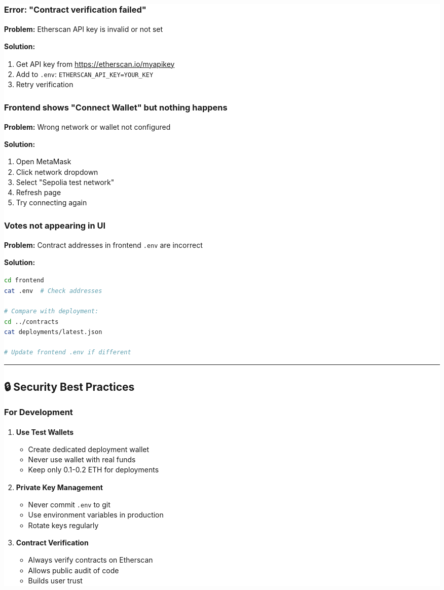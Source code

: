 ### Error: "Contract verification failed"

**Problem:** Etherscan API key is invalid or not set

**Solution:**
1. Get API key from https://etherscan.io/myapikey
2. Add to `.env`: `ETHERSCAN_API_KEY=YOUR_KEY`
3. Retry verification

### Frontend shows "Connect Wallet" but nothing happens

**Problem:** Wrong network or wallet not configured

**Solution:**
1. Open MetaMask
2. Click network dropdown
3. Select "Sepolia test network"
4. Refresh page
5. Try connecting again

### Votes not appearing in UI

**Problem:** Contract addresses in frontend `.env` are incorrect

**Solution:**
```bash
cd frontend
cat .env  # Check addresses

# Compare with deployment:
cd ../contracts
cat deployments/latest.json

# Update frontend .env if different
```

---

## 🔒 Security Best Practices

### For Development

1. **Use Test Wallets**
   - Create dedicated deployment wallet
   - Never use wallet with real funds
   - Keep only 0.1-0.2 ETH for deployments

2. **Private Key Management**
   - Never commit `.env` to git
   - Use environment variables in production
   - Rotate keys regularly

3. **Contract Verification**
   - Always verify contracts on Etherscan
   - Allows public audit of code
   - Builds user trust
